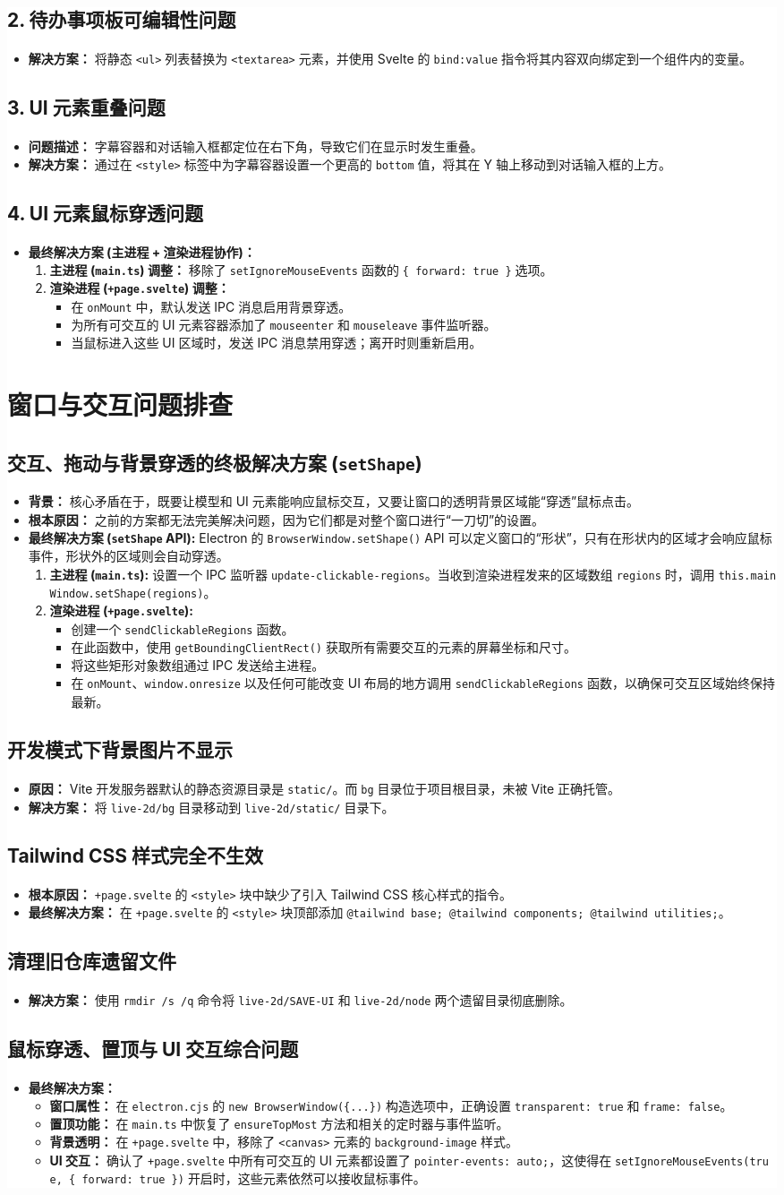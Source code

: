 ## 2. 待办事项板可编辑性问题
*   **解决方案：** 将静态 `<ul>` 列表替换为 `<textarea>` 元素，并使用 Svelte 的 `bind:value` 指令将其内容双向绑定到一个组件内的变量。

## 3. UI 元素重叠问题
*   **问题描述：** 字幕容器和对话输入框都定位在右下角，导致它们在显示时发生重叠。
*   **解决方案：** 通过在 `<style>` 标签中为字幕容器设置一个更高的 `bottom` 值，将其在 Y 轴上移动到对话输入框的上方。

## 4. UI 元素鼠标穿透问题
*   **最终解决方案 (主进程 + 渲染进程协作)：**
    1.  **主进程 (`main.ts`) 调整：** 移除了 `setIgnoreMouseEvents` 函数的 `{ forward: true }` 选项。
    2.  **渲染进程 (`+page.svelte`) 调整：**
        -   在 `onMount` 中，默认发送 IPC 消息启用背景穿透。
        -   为所有可交互的 UI 元素容器添加了 `mouseenter` 和 `mouseleave` 事件监听器。
        -   当鼠标进入这些 UI 区域时，发送 IPC 消息禁用穿透；离开时则重新启用。

# 窗口与交互问题排查

## 交互、拖动与背景穿透的终极解决方案 (`setShape`)
*   **背景：** 核心矛盾在于，既要让模型和 UI 元素能响应鼠标交互，又要让窗口的透明背景区域能“穿透”鼠标点击。
*   **根本原因：** 之前的方案都无法完美解决问题，因为它们都是对整个窗口进行“一刀切”的设置。
*   **最终解决方案 (`setShape` API):** Electron 的 `BrowserWindow.setShape()` API 可以定义窗口的“形状”，只有在形状内的区域才会响应鼠标事件，形状外的区域则会自动穿透。
    1.  **主进程 (`main.ts`):** 设置一个 IPC 监听器 `update-clickable-regions`。当收到渲染进程发来的区域数组 `regions` 时，调用 `this.mainWindow.setShape(regions)`。
    2.  **渲染进程 (`+page.svelte`):**
        -   创建一个 `sendClickableRegions` 函数。
        -   在此函数中，使用 `getBoundingClientRect()` 获取所有需要交互的元素的屏幕坐标和尺寸。
        -   将这些矩形对象数组通过 IPC 发送给主进程。
        -   在 `onMount`、`window.onresize` 以及任何可能改变 UI 布局的地方调用 `sendClickableRegions` 函数，以确保可交互区域始终保持最新。

## 开发模式下背景图片不显示
*   **原因：** Vite 开发服务器默认的静态资源目录是 `static/`。而 `bg` 目录位于项目根目录，未被 Vite 正确托管。
*   **解决方案：** 将 `live-2d/bg` 目录移动到 `live-2d/static/` 目录下。

## Tailwind CSS 样式完全不生效
*   **根本原因：** `+page.svelte` 的 `<style>` 块中缺少了引入 Tailwind CSS 核心样式的指令。
*   **最终解决方案：** 在 `+page.svelte` 的 `<style>` 块顶部添加 `@tailwind base; @tailwind components; @tailwind utilities;`。

## 清理旧仓库遗留文件
*   **解决方案：** 使用 `rmdir /s /q` 命令将 `live-2d/SAVE-UI` 和 `live-2d/node` 两个遗留目录彻底删除。

## 鼠标穿透、置顶与 UI 交互综合问题
*   **最终解决方案：**
    -   **窗口属性：** 在 `electron.cjs` 的 `new BrowserWindow({...})` 构造选项中，正确设置 `transparent: true` 和 `frame: false`。
    -   **置顶功能：** 在 `main.ts` 中恢复了 `ensureTopMost` 方法和相关的定时器与事件监听。
    -   **背景透明：** 在 `+page.svelte` 中，移除了 `<canvas>` 元素的 `background-image` 样式。
    -   **UI 交互：** 确认了 `+page.svelte` 中所有可交互的 UI 元素都设置了 `pointer-events: auto;`，这使得在 `setIgnoreMouseEvents(true, { forward: true })` 开启时，这些元素依然可以接收鼠标事件。
